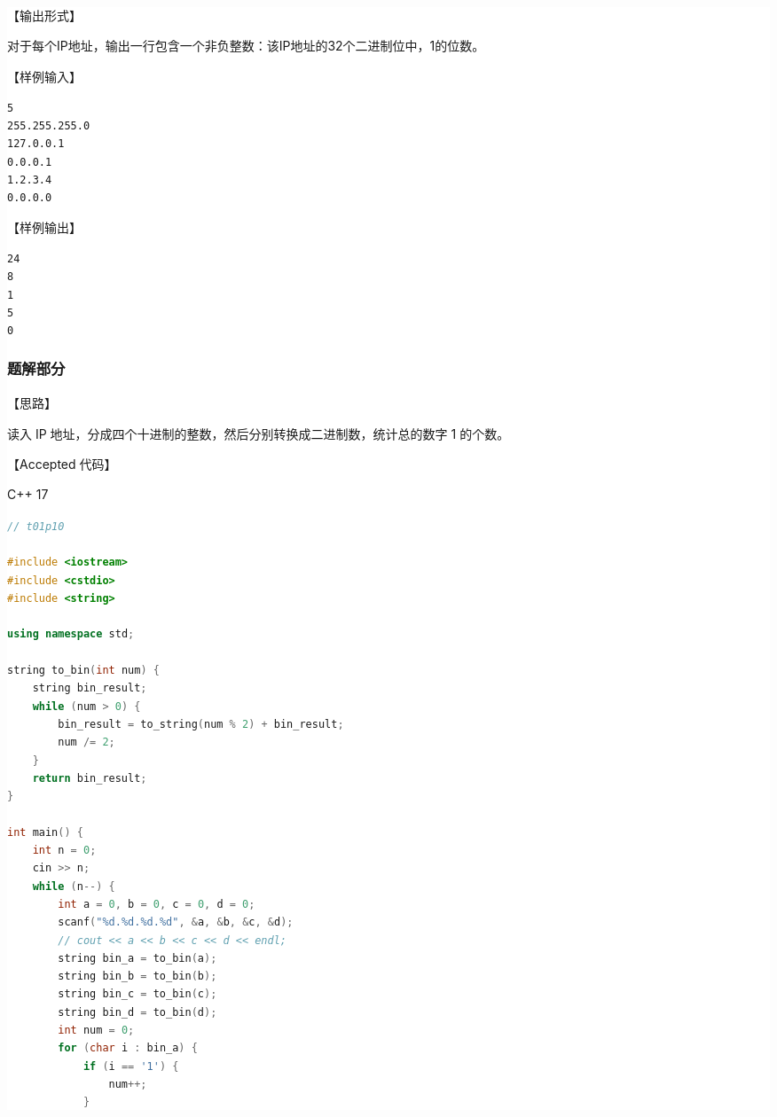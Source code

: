 【输出形式】

对于每个IP地址，输出一行包含一个非负整数：该IP地址的32个二进制位中，1的位数。

【样例输入】

```
5
255.255.255.0
127.0.0.1
0.0.0.1
1.2.3.4
0.0.0.0
```

【样例输出】

```
24
8
1
5
0
```

### 题解部分

【思路】

读入 IP 地址，分成四个十进制的整数，然后分别转换成二进制数，统计总的数字 1 的个数。

【Accepted 代码】

C++ 17

```cpp
// t01p10

#include <iostream>
#include <cstdio>
#include <string>

using namespace std;

string to_bin(int num) {
    string bin_result;
    while (num > 0) {
        bin_result = to_string(num % 2) + bin_result;
        num /= 2;
    }
    return bin_result;
}

int main() {
    int n = 0;
    cin >> n;
    while (n--) {
        int a = 0, b = 0, c = 0, d = 0;
        scanf("%d.%d.%d.%d", &a, &b, &c, &d);
        // cout << a << b << c << d << endl;
        string bin_a = to_bin(a);
        string bin_b = to_bin(b);
        string bin_c = to_bin(c);
        string bin_d = to_bin(d);
        int num = 0;
        for (char i : bin_a) {
            if (i == '1') {
                num++;
            }
```